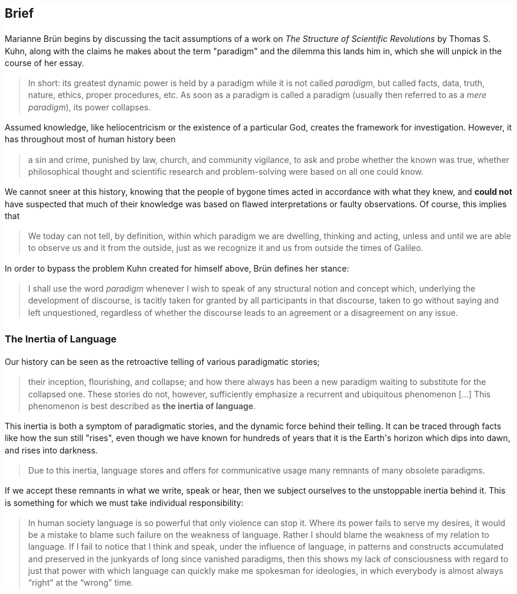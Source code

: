 ## Brief

Marianne Brün begins by discussing the tacit assumptions of a work on *The Structure of Scientific Revolutions* by Thomas S. Kuhn, along with the claims he makes about the term "paradigm" and the dilemma this lands him in, which she will unpick in the course of her essay.

> In short: its greatest dynamic power is held by a paradigm while it is not called *paradigm*, but called facts, data, truth, nature, ethics, proper procedures, etc. As soon as a paradigm is called a paradigm (usually then referred to as a *mere paradigm*), its power collapses.

Assumed knowledge, like heliocentricism or the existence of a particular God, creates the framework for investigation. However, it has throughout most of human history been

> a sin and crime, punished by law, church, and community vigilance, to ask and probe whether the known was true, whether philosophical thought and scientific research and problem-solving were based on all one could know.

We cannot sneer at this history, knowing that the people of bygone times acted in accordance with what they knew, and **could not** have suspected that much of their knowledge was based on flawed interpretations or faulty observations. Of course, this implies that

> We today can not tell, by definition, within which paradigm we are dwelling, thinking and acting, unless and until we are able to observe us and it from the outside, just as we recognize it and us from outside the times of Galileo.

In order to bypass the problem Kuhn created for himself above, Brün defines her stance:

> I shall use the word *paradigm* whenever I wish to speak of any structural notion and concept which, underlying the development of discourse, is tacitly taken for granted by all participants in that discourse, taken to go without saying and left unquestioned, regardless of whether the discourse leads to an agreement or a disagreement on any issue.

### The Inertia of Language

Our history can be seen as the retroactive telling of various paradigmatic stories;

> their inception, flourishing, and collapse; and how there always has been a new paradigm waiting to substitute for the collapsed one. These stories do not, however, sufficiently emphasize a recurrent and ubiquitous phenomenon [...] This phenomenon is best described as **the inertia of language**.

This inertia is both a symptom of paradigmatic stories, and the dynamic force behind their telling. It can be traced through facts like how the sun still "rises", even though we have known for hundreds of years that it is the Earth's horizon which dips into dawn, and rises into darkness.

> Due to this inertia, language stores and offers for communicative usage many remnants of many obsolete paradigms.

If we accept these remnants in what we write, speak or hear, then we subject ourselves to the unstoppable inertia behind it. This is something for which we must take individual responsibility:

> In human society language is so powerful that only violence can stop it. Where its power fails to serve my desires, it would be a mistake to blame such failure on the weakness of language. Rather I should blame the weakness of my relation to language. If I fail to notice that I think and speak, under the influence of language, in patterns and constructs accumulated and preserved in the junkyards of long since vanished paradigms, then this shows my lack of consciousness with regard to just that power with which language can quickly make me spokesman for ideologies, in which everybody is almost always “right” at the “wrong” time.
